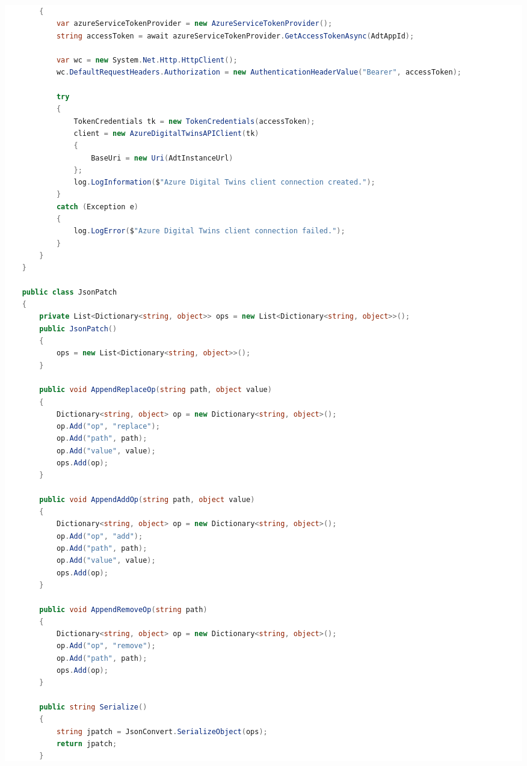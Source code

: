 ```csharp
        {
            var azureServiceTokenProvider = new AzureServiceTokenProvider();
            string accessToken = await azureServiceTokenProvider.GetAccessTokenAsync(AdtAppId);

            var wc = new System.Net.Http.HttpClient();
            wc.DefaultRequestHeaders.Authorization = new AuthenticationHeaderValue("Bearer", accessToken);

            try
            {
                TokenCredentials tk = new TokenCredentials(accessToken);
                client = new AzureDigitalTwinsAPIClient(tk)
                {
                    BaseUri = new Uri(AdtInstanceUrl)
                };
                log.LogInformation($"Azure Digital Twins client connection created.");
            }
            catch (Exception e)
            {
                log.LogError($"Azure Digital Twins client connection failed.");
            }
        }
    }

    public class JsonPatch
    {
        private List<Dictionary<string, object>> ops = new List<Dictionary<string, object>>();
        public JsonPatch()
        {
            ops = new List<Dictionary<string, object>>();
        }

        public void AppendReplaceOp(string path, object value)
        {
            Dictionary<string, object> op = new Dictionary<string, object>();
            op.Add("op", "replace");
            op.Add("path", path);
            op.Add("value", value);
            ops.Add(op);
        }

        public void AppendAddOp(string path, object value)
        {
            Dictionary<string, object> op = new Dictionary<string, object>();
            op.Add("op", "add");
            op.Add("path", path);
            op.Add("value", value);
            ops.Add(op);
        }

        public void AppendRemoveOp(string path)
        {
            Dictionary<string, object> op = new Dictionary<string, object>();
            op.Add("op", "remove");
            op.Add("path", path);
            ops.Add(op);
        }

        public string Serialize()
        {
            string jpatch = JsonConvert.SerializeObject(ops);
            return jpatch;
        }
```